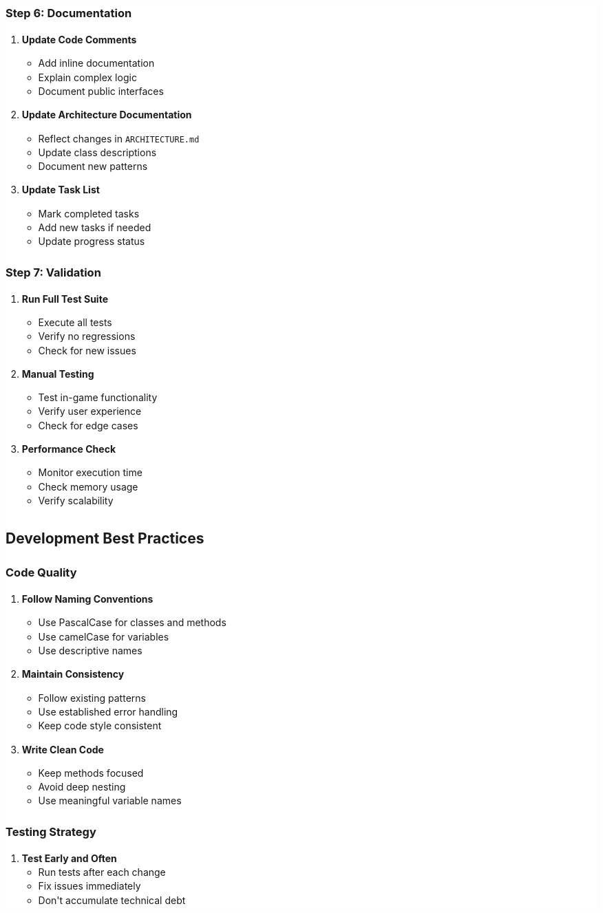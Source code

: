 ### Step 6: Documentation
1. **Update Code Comments**
   - Add inline documentation
   - Explain complex logic
   - Document public interfaces

2. **Update Architecture Documentation**
   - Reflect changes in `ARCHITECTURE.md`
   - Update class descriptions
   - Document new patterns

3. **Update Task List**
   - Mark completed tasks
   - Add new tasks if needed
   - Update progress status

### Step 7: Validation
1. **Run Full Test Suite**
   - Execute all tests
   - Verify no regressions
   - Check for new issues

2. **Manual Testing**
   - Test in-game functionality
   - Verify user experience
   - Check for edge cases

3. **Performance Check**
   - Monitor execution time
   - Check memory usage
   - Verify scalability

## Development Best Practices

### Code Quality
1. **Follow Naming Conventions**
   - Use PascalCase for classes and methods
   - Use camelCase for variables
   - Use descriptive names

2. **Maintain Consistency**
   - Follow existing patterns
   - Use established error handling
   - Keep code style consistent

3. **Write Clean Code**
   - Keep methods focused
   - Avoid deep nesting
   - Use meaningful variable names

### Testing Strategy
1. **Test Early and Often**
   - Run tests after each change
   - Fix issues immediately
   - Don't accumulate technical debt
